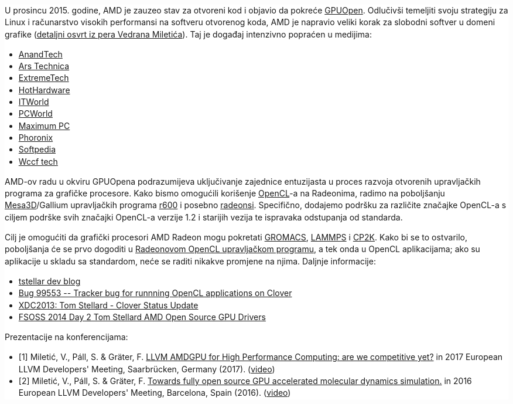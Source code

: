 U prosincu 2015. godine, AMD je zauzeo stav za otvoreni kod i objavio da pokreće [GPUOpen](https://gpuopen.com/). Odlučivši temeljiti svoju strategiju za Linux i računarstvo visokih performansi na softveru otvorenog koda, AMD je napravio veliki korak za slobodni softver u domeni grafike ([detaljni osvrt iz pera Vedrana Miletića](https://nudgedelastic.band/2016/01/amd-and-the-open-source-community-are-writing-history/)). Taj je događaj intenzivno popraćen u medijima:

- [AnandTech](https://www.anandtech.com/show/9853/amd-gpuopen-linux-open-source)
- [Ars Technica](https://arstechnica.com/information-technology/2015/12/amd-embraces-open-source-to-take-on-nvidias-gameworks/)
- [ExtremeTech](https://www.extremetech.com/gaming/219434-amd-finally-unveils-an-open-source-answer-to-nvidias-gameworks)
- [HotHardware](https://hothardware.com/news/amd-goes-open-source-announces-gpuopen-initiative-new-compiler-and-drivers-for-lunix-and-hpc)
- [ITWorld](https://www.itworld.com/article/3015782/linux/amd-announces-open-source-initiative-gpuopen.html)
- [PCWorld](https://www.pcworld.com/article/3014773/components-graphics/watch-out-gameworks-amds-gpuopen-will-offer-developers-deeper-access-to-its-chips.html)
- [Maximum PC](https://www.maximumpc.com/amd-rtg-summit-gpuopen-and-software/)
- [Phoronix](https://www.phoronix.com/scan.php?page=news_item&px=AMD-GPUOpen)
- [Softpedia](https://news.softpedia.com/news/amd-going-open-source-with-amdgpu-linux-driver-and-gpuopen-tools-497663.shtml)
- [Wccf tech](https://wccftech.com/amds-answer-to-nvidias-gameworks-gpuopen-announced-open-source-tools-graphics-effects-and-libraries/)

AMD-ov radu u okviru GPUOpena podrazumijeva uključivanje zajednice entuzijasta u proces razvoja otvorenih upravljačkih programa za grafičke procesore. Kako bismo omogućili korišenje [OpenCL](https://www.khronos.org/opencl/)-a na Radeonima, radimo na poboljšanju [Mesa3D](https://www.mesa3d.org/)/Gallium upravljačkih programa [r600](https://dri.freedesktop.org/wiki/R600ToDo/) i posebno [radeonsi](https://dri.freedesktop.org/wiki/RadeonsiToDo/). Specifično, dodajemo podršku za različite značajke OpenCL-a s ciljem podrške svih značajki OpenCL-a verzije 1.2 i starijih vezija te ispravaka odstupanja od standarda.

Cilj je omogućiti da grafički procesori AMD Radeon mogu pokretati [GROMACS](https://www.gromacs.org/), [LAMMPS](https://lamps.sandia.gov/) i [CP2K](https://www.cp2k.org/). Kako bi se to ostvarilo, poboljšanja će se prvo dogoditi u [Radeonovom OpenCL upravljačkom programu](https://dri.freedesktop.org/wiki/GalliumCompute/), a tek onda u OpenCL aplikacijama; ako su aplikacije u skladu sa standardom, neće se raditi nikakve promjene na njima. Daljnje informacije:

- [tstellar dev blog](http://www.stellard.net/tom/blog/)
- [Bug 99553 -- Tracker bug for runnning OpenCL applications on Clover](https://bugs.freedesktop.org/show_bug.cgi?id=99553)
- [XDC2013: Tom Stellard - Clover Status Update](https://www.youtube.com/watch?v=UTaRlmsCro4)
- [FSOSS 2014 Day 2 Tom Stellard AMD Open Source GPU Drivers](https://www.youtube.com/watch?v=JZ-EEgXYzUk)

Prezentacije na konferencijama:

- [1] Miletić, V., Páll, S. & Gräter, F. [LLVM AMDGPU for High Performance Computing: are we competitive yet?](https://www.llvm.org/devmtg/2017-03/2017/02/20/accepted-sessions.html#31) in 2017 European LLVM Developers' Meeting, Saarbrücken, Germany (2017). ([video](https://youtu.be/r2Chmg85Xik?list=PL_R5A0lGi1AD12EbUChEnD3s51oqfZLe3))
- [2] Miletić, V., Páll, S. & Gräter, F. [Towards fully open source GPU accelerated molecular dynamics simulation.](https://www.llvm.org/devmtg/2016-03/#lightning6) in 2016 European LLVM Developers' Meeting, Barcelona, Spain (2016). ([video](https://youtu.be/TkanbGAG_Fo?t=23m47s&list=PL_R5A0lGi1ADuZKWUJOVOgXr2dRW06e55))
